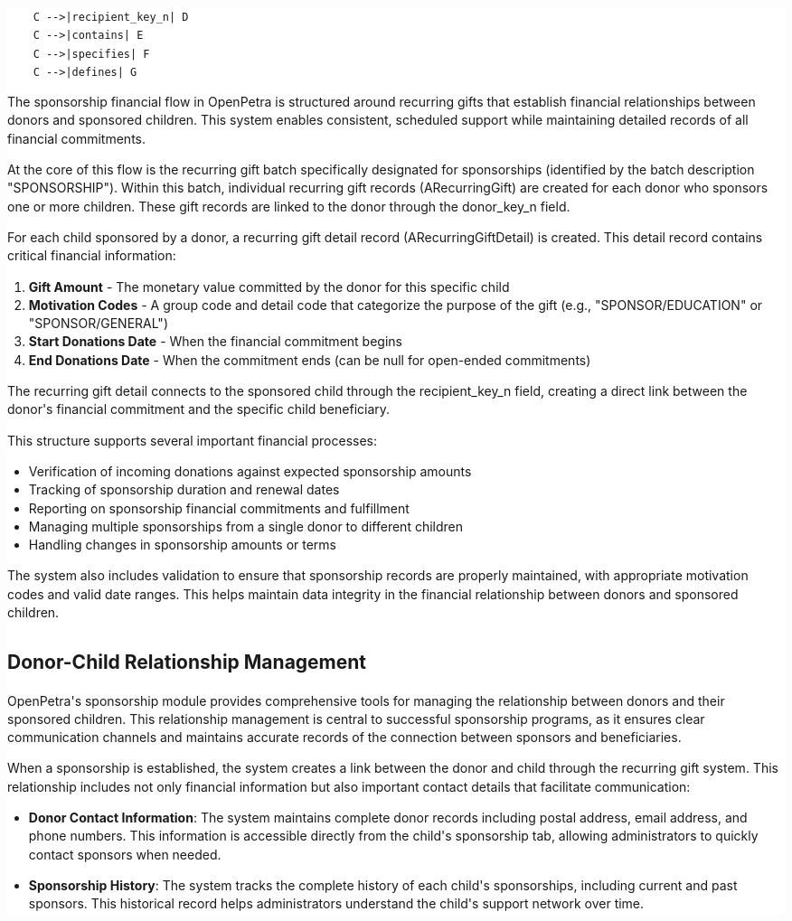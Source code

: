 ```mermaid
    C -->|recipient_key_n| D
    C -->|contains| E
    C -->|specifies| F
    C -->|defines| G
```

The sponsorship financial flow in OpenPetra is structured around recurring gifts that establish financial relationships between donors and sponsored children. This system enables consistent, scheduled support while maintaining detailed records of all financial commitments.

At the core of this flow is the recurring gift batch specifically designated for sponsorships (identified by the batch description "SPONSORSHIP"). Within this batch, individual recurring gift records (ARecurringGift) are created for each donor who sponsors one or more children. These gift records are linked to the donor through the donor_key_n field.

For each child sponsored by a donor, a recurring gift detail record (ARecurringGiftDetail) is created. This detail record contains critical financial information:

1. **Gift Amount** - The monetary value committed by the donor for this specific child
2. **Motivation Codes** - A group code and detail code that categorize the purpose of the gift (e.g., "SPONSOR/EDUCATION" or "SPONSOR/GENERAL")
3. **Start Donations Date** - When the financial commitment begins
4. **End Donations Date** - When the commitment ends (can be null for open-ended commitments)

The recurring gift detail connects to the sponsored child through the recipient_key_n field, creating a direct link between the donor's financial commitment and the specific child beneficiary.

This structure supports several important financial processes:
- Verification of incoming donations against expected sponsorship amounts
- Tracking of sponsorship duration and renewal dates
- Reporting on sponsorship financial commitments and fulfillment
- Managing multiple sponsorships from a single donor to different children
- Handling changes in sponsorship amounts or terms

The system also includes validation to ensure that sponsorship records are properly maintained, with appropriate motivation codes and valid date ranges. This helps maintain data integrity in the financial relationship between donors and sponsored children.

## Donor-Child Relationship Management

OpenPetra's sponsorship module provides comprehensive tools for managing the relationship between donors and their sponsored children. This relationship management is central to successful sponsorship programs, as it ensures clear communication channels and maintains accurate records of the connection between sponsors and beneficiaries.

When a sponsorship is established, the system creates a link between the donor and child through the recurring gift system. This relationship includes not only financial information but also important contact details that facilitate communication:

- **Donor Contact Information**: The system maintains complete donor records including postal address, email address, and phone numbers. This information is accessible directly from the child's sponsorship tab, allowing administrators to quickly contact sponsors when needed.

- **Sponsorship History**: The system tracks the complete history of each child's sponsorships, including current and past sponsors. This historical record helps administrators understand the child's support network over time.
